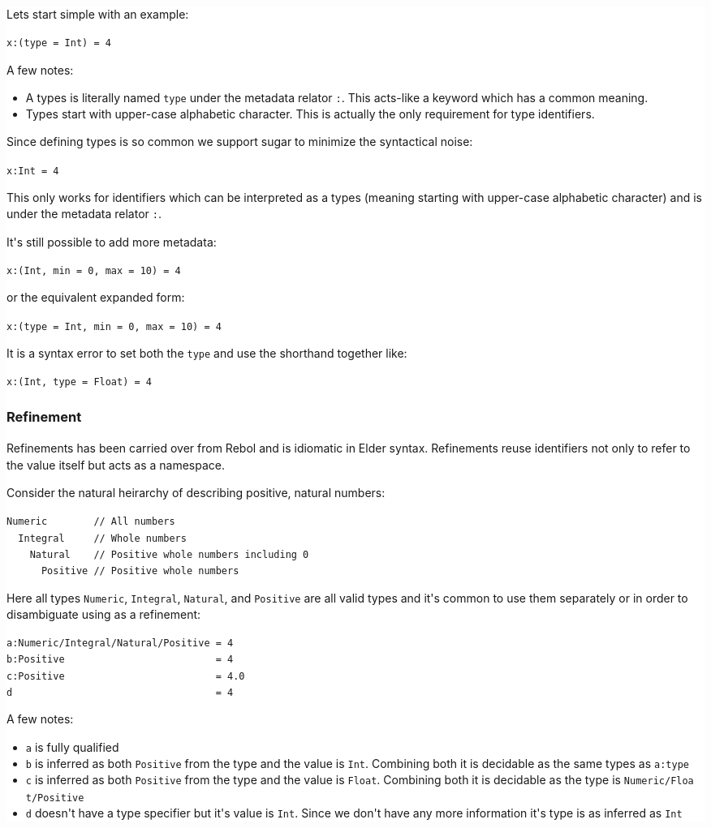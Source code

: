 Lets start simple with an example:
```
x:(type = Int) = 4
```
A few notes:
* A types is literally named `type` under the metadata relator `:`. This acts-like a keyword which has a common meaning.
* Types start with upper-case alphabetic character. This is actually the only requirement for type identifiers.

Since defining types is so common we support sugar to minimize the syntactical noise:
```
x:Int = 4
```
This only works for identifiers which can be interpreted as a types (meaning starting with upper-case alphabetic character) and is under the metadata relator `:`.

It's still possible to add more metadata:
```
x:(Int, min = 0, max = 10) = 4
```

or the equivalent expanded form:
```
x:(type = Int, min = 0, max = 10) = 4
```

It is a syntax error to set both the `type` and use the shorthand together like:
```
x:(Int, type = Float) = 4
```

### Refinement

Refinements has been carried over from Rebol and is idiomatic in Elder syntax. Refinements reuse identifiers not only to refer to the value itself but acts as a namespace.

Consider the natural heirarchy of describing positive, natural numbers:
```
Numeric        // All numbers
  Integral     // Whole numbers
    Natural    // Positive whole numbers including 0
      Positive // Positive whole numbers
```

Here all types `Numeric`, `Integral`, `Natural`, and `Positive` are all valid types and it's common to use them separately or in order to disambiguate using as a refinement:
```
a:Numeric/Integral/Natural/Positive = 4
b:Positive                          = 4
c:Positive                          = 4.0
d                                   = 4
```
A few notes:
* `a` is fully qualified 
* `b` is inferred as both `Positive` from the type and the value is `Int`. Combining both it is decidable as the same types as `a:type`
* `c` is inferred as both `Positive` from the type and the value is `Float`. Combining both it is decidable as the type is `Numeric/Float/Positive`
* `d` doesn't have a type specifier but it's value is `Int`. Since we don't have any more information it's type is as inferred as `Int`
